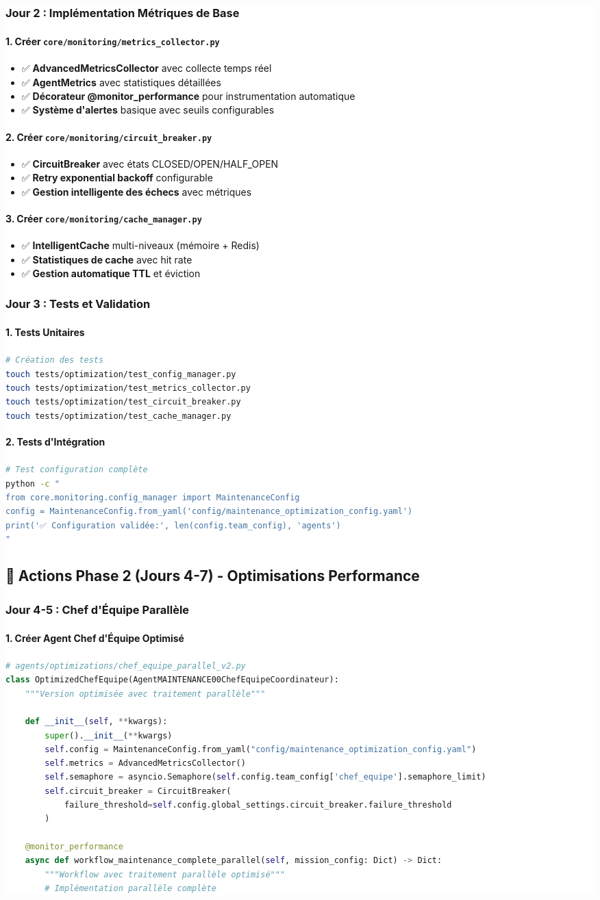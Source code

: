 ### Jour 2 : Implémentation Métriques de Base

#### 1. Créer `core/monitoring/metrics_collector.py`
- ✅ **AdvancedMetricsCollector** avec collecte temps réel
- ✅ **AgentMetrics** avec statistiques détaillées  
- ✅ **Décorateur @monitor_performance** pour instrumentation automatique
- ✅ **Système d'alertes** basique avec seuils configurables

#### 2. Créer `core/monitoring/circuit_breaker.py`
- ✅ **CircuitBreaker** avec états CLOSED/OPEN/HALF_OPEN
- ✅ **Retry exponential backoff** configurable
- ✅ **Gestion intelligente des échecs** avec métriques

#### 3. Créer `core/monitoring/cache_manager.py`
- ✅ **IntelligentCache** multi-niveaux (mémoire + Redis)
- ✅ **Statistiques de cache** avec hit rate
- ✅ **Gestion automatique TTL** et éviction

### Jour 3 : Tests et Validation

#### 1. Tests Unitaires
```bash
# Création des tests
touch tests/optimization/test_config_manager.py
touch tests/optimization/test_metrics_collector.py
touch tests/optimization/test_circuit_breaker.py
touch tests/optimization/test_cache_manager.py
```

#### 2. Tests d'Intégration
```bash
# Test configuration complète
python -c "
from core.monitoring.config_manager import MaintenanceConfig
config = MaintenanceConfig.from_yaml('config/maintenance_optimization_config.yaml')
print('✅ Configuration validée:', len(config.team_config), 'agents')
"
```

## 🚀 Actions Phase 2 (Jours 4-7) - Optimisations Performance

### Jour 4-5 : Chef d'Équipe Parallèle

#### 1. Créer Agent Chef d'Équipe Optimisé
```python
# agents/optimizations/chef_equipe_parallel_v2.py
class OptimizedChefEquipe(AgentMAINTENANCE00ChefEquipeCoordinateur):
    """Version optimisée avec traitement parallèle"""
    
    def __init__(self, **kwargs):
        super().__init__(**kwargs)
        self.config = MaintenanceConfig.from_yaml("config/maintenance_optimization_config.yaml")
        self.metrics = AdvancedMetricsCollector()
        self.semaphore = asyncio.Semaphore(self.config.team_config['chef_equipe'].semaphore_limit)
        self.circuit_breaker = CircuitBreaker(
            failure_threshold=self.config.global_settings.circuit_breaker.failure_threshold
        )
    
    @monitor_performance
    async def workflow_maintenance_complete_parallel(self, mission_config: Dict) -> Dict:
        """Workflow avec traitement parallèle optimisé"""
        # Implémentation parallèle complète
```